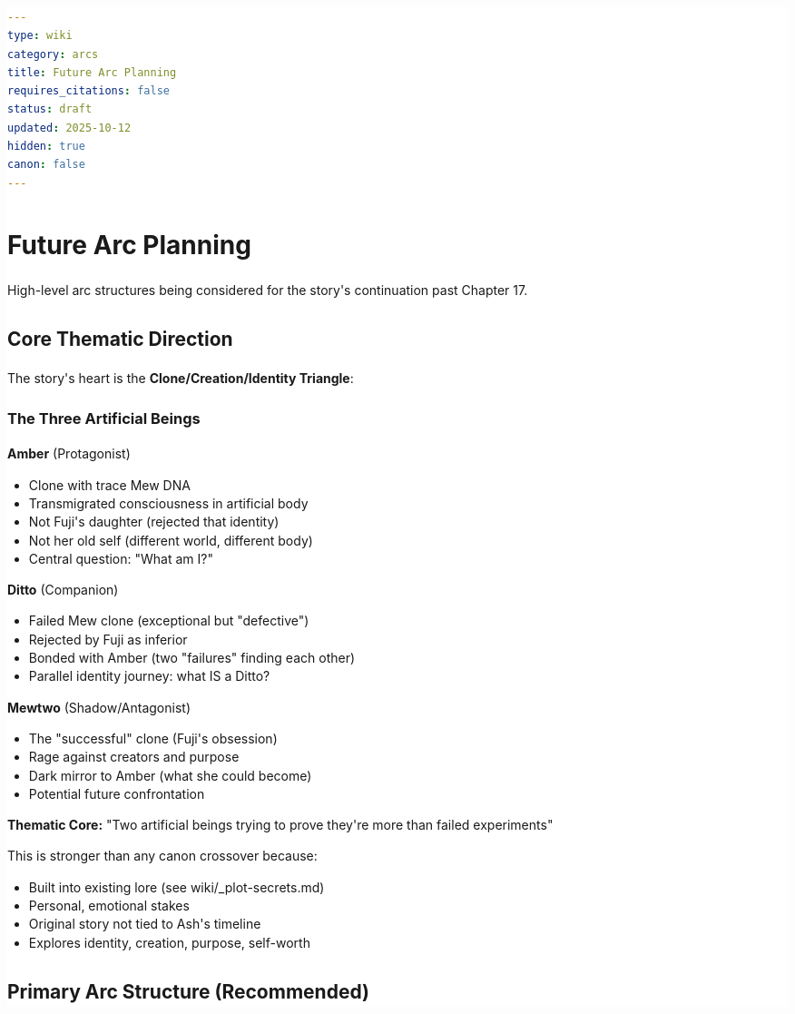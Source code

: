 ```yaml
---
type: wiki
category: arcs
title: Future Arc Planning
requires_citations: false
status: draft
updated: 2025-10-12
hidden: true
canon: false
---
```


# Future Arc Planning

High-level arc structures being considered for the story's continuation past Chapter 17.

## Core Thematic Direction

The story's heart is the **Clone/Creation/Identity Triangle**:

### The Three Artificial Beings

**Amber** (Protagonist)
- Clone with trace Mew DNA
- Transmigrated consciousness in artificial body
- Not Fuji's daughter (rejected that identity)
- Not her old self (different world, different body)
- Central question: "What am I?"

**Ditto** (Companion)
- Failed Mew clone (exceptional but "defective")
- Rejected by Fuji as inferior
- Bonded with Amber (two "failures" finding each other)
- Parallel identity journey: what IS a Ditto?

**Mewtwo** (Shadow/Antagonist)
- The "successful" clone (Fuji's obsession)
- Rage against creators and purpose
- Dark mirror to Amber (what she could become)
- Potential future confrontation

**Thematic Core:** "Two artificial beings trying to prove they're more than failed experiments"

This is stronger than any canon crossover because:
- Built into existing lore (see wiki/_plot-secrets.md)
- Personal, emotional stakes
- Original story not tied to Ash's timeline
- Explores identity, creation, purpose, self-worth

## Primary Arc Structure (Recommended)

